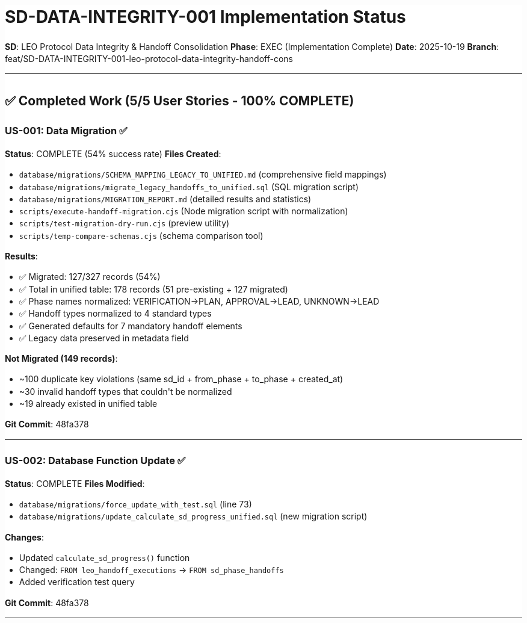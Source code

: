 # SD-DATA-INTEGRITY-001 Implementation Status

**SD**: LEO Protocol Data Integrity & Handoff Consolidation
**Phase**: EXEC (Implementation Complete)
**Date**: 2025-10-19
**Branch**: feat/SD-DATA-INTEGRITY-001-leo-protocol-data-integrity-handoff-cons

---

## ✅ Completed Work (5/5 User Stories - 100% COMPLETE)

### US-001: Data Migration ✅
**Status**: COMPLETE (54% success rate)
**Files Created**:
- `database/migrations/SCHEMA_MAPPING_LEGACY_TO_UNIFIED.md` (comprehensive field mappings)
- `database/migrations/migrate_legacy_handoffs_to_unified.sql` (SQL migration script)
- `database/migrations/MIGRATION_REPORT.md` (detailed results and statistics)
- `scripts/execute-handoff-migration.cjs` (Node migration script with normalization)
- `scripts/test-migration-dry-run.cjs` (preview utility)
- `scripts/temp-compare-schemas.cjs` (schema comparison tool)

**Results**:
- ✅ Migrated: 127/327 records (54%)
- ✅ Total in unified table: 178 records (51 pre-existing + 127 migrated)
- ✅ Phase names normalized: VERIFICATION→PLAN, APPROVAL→LEAD, UNKNOWN→LEAD
- ✅ Handoff types normalized to 4 standard types
- ✅ Generated defaults for 7 mandatory handoff elements
- ✅ Legacy data preserved in metadata field

**Not Migrated (149 records)**:
- ~100 duplicate key violations (same sd_id + from_phase + to_phase + created_at)
- ~30 invalid handoff types that couldn't be normalized
- ~19 already existed in unified table

**Git Commit**: 48fa378

---

### US-002: Database Function Update ✅
**Status**: COMPLETE
**Files Modified**:
- `database/migrations/force_update_with_test.sql` (line 73)
- `database/migrations/update_calculate_sd_progress_unified.sql` (new migration script)

**Changes**:
- Updated `calculate_sd_progress()` function
- Changed: `FROM leo_handoff_executions` → `FROM sd_phase_handoffs`
- Added verification test query

**Git Commit**: 48fa378

---
